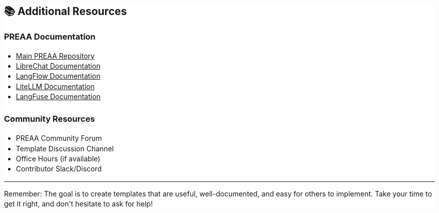 ## 📚 Additional Resources

### PREAA Documentation
- [Main PREAA Repository](https://github.com/your-org/preaa)
- [LibreChat Documentation](https://docs.librechat.ai/)
- [LangFlow Documentation](https://docs.langflow.org/)
- [LiteLLM Documentation](https://docs.litellm.ai/)
- [LangFuse Documentation](https://langfuse.com/docs)

### Community Resources
- PREAA Community Forum
- Template Discussion Channel
- Office Hours (if available)
- Contributor Slack/Discord

---

Remember: The goal is to create templates that are useful, well-documented, and easy for others to implement. Take your time to get it right, and don't hesitate to ask for help!
